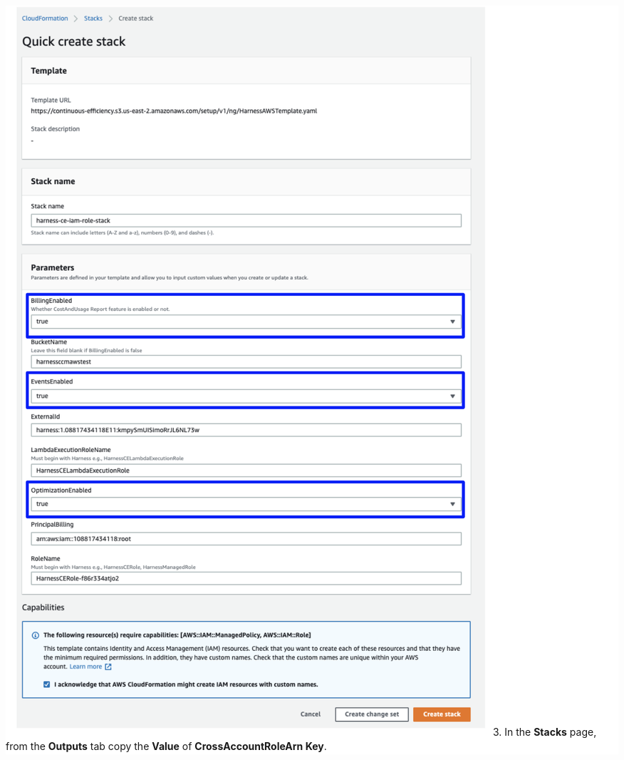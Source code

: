   
  ![](./static/set-up-cost-visibility-for-aws-35.png)
3. In the **Stacks** page, from the **Outputs** tab copy the **Value** of **CrossAccountRoleArn Key**.
   
